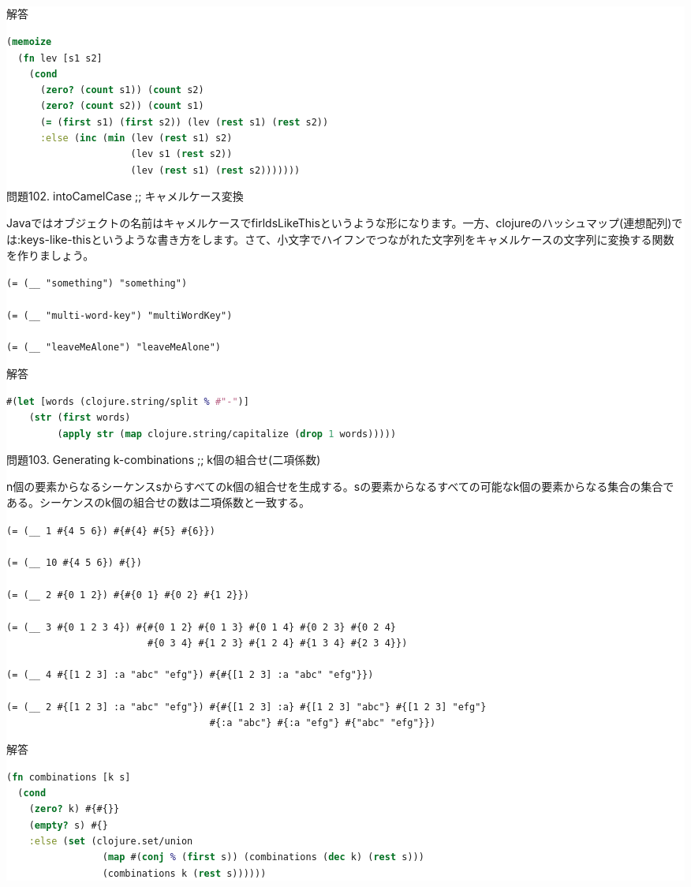 解答
```clojure
(memoize
  (fn lev [s1 s2]
    (cond
      (zero? (count s1)) (count s2)
      (zero? (count s2)) (count s1)
      (= (first s1) (first s2)) (lev (rest s1) (rest s2))
      :else (inc (min (lev (rest s1) s2)
                      (lev s1 (rest s2))
                      (lev (rest s1) (rest s2)))))))
```

問題102. intoCamelCase ;; キャメルケース変換

Javaではオブジェクトの名前はキャメルケースでfirldsLikeThisというような形になります。一方、clojureのハッシュマップ(連想配列)では:keys-like-thisというような書き方をします。さて、小文字でハイフンでつながれた文字列をキャメルケースの文字列に変換する関数を作りましょう。

```
(= (__ "something") "something")

(= (__ "multi-word-key") "multiWordKey")

(= (__ "leaveMeAlone") "leaveMeAlone")
```

解答
```clojure
#(let [words (clojure.string/split % #"-")] 
    (str (first words) 
         (apply str (map clojure.string/capitalize (drop 1 words)))))
```


問題103. Generating k-combinations ;; k個の組合せ(二項係数)

n個の要素からなるシーケンスsからすべてのk個の組合せを生成する。sの要素からなるすべての可能なk個の要素からなる集合の集合である。シーケンスのk個の組合せの数は二項係数と一致する。

```
(= (__ 1 #{4 5 6}) #{#{4} #{5} #{6}})

(= (__ 10 #{4 5 6}) #{})

(= (__ 2 #{0 1 2}) #{#{0 1} #{0 2} #{1 2}})

(= (__ 3 #{0 1 2 3 4}) #{#{0 1 2} #{0 1 3} #{0 1 4} #{0 2 3} #{0 2 4}
                         #{0 3 4} #{1 2 3} #{1 2 4} #{1 3 4} #{2 3 4}})

(= (__ 4 #{[1 2 3] :a "abc" "efg"}) #{#{[1 2 3] :a "abc" "efg"}})

(= (__ 2 #{[1 2 3] :a "abc" "efg"}) #{#{[1 2 3] :a} #{[1 2 3] "abc"} #{[1 2 3] "efg"}
                                    #{:a "abc"} #{:a "efg"} #{"abc" "efg"}})
```

解答
```clojure
(fn combinations [k s]
  (cond
    (zero? k) #{#{}}
    (empty? s) #{}
    :else (set (clojure.set/union
                 (map #(conj % (first s)) (combinations (dec k) (rest s)))
                 (combinations k (rest s))))))
```
